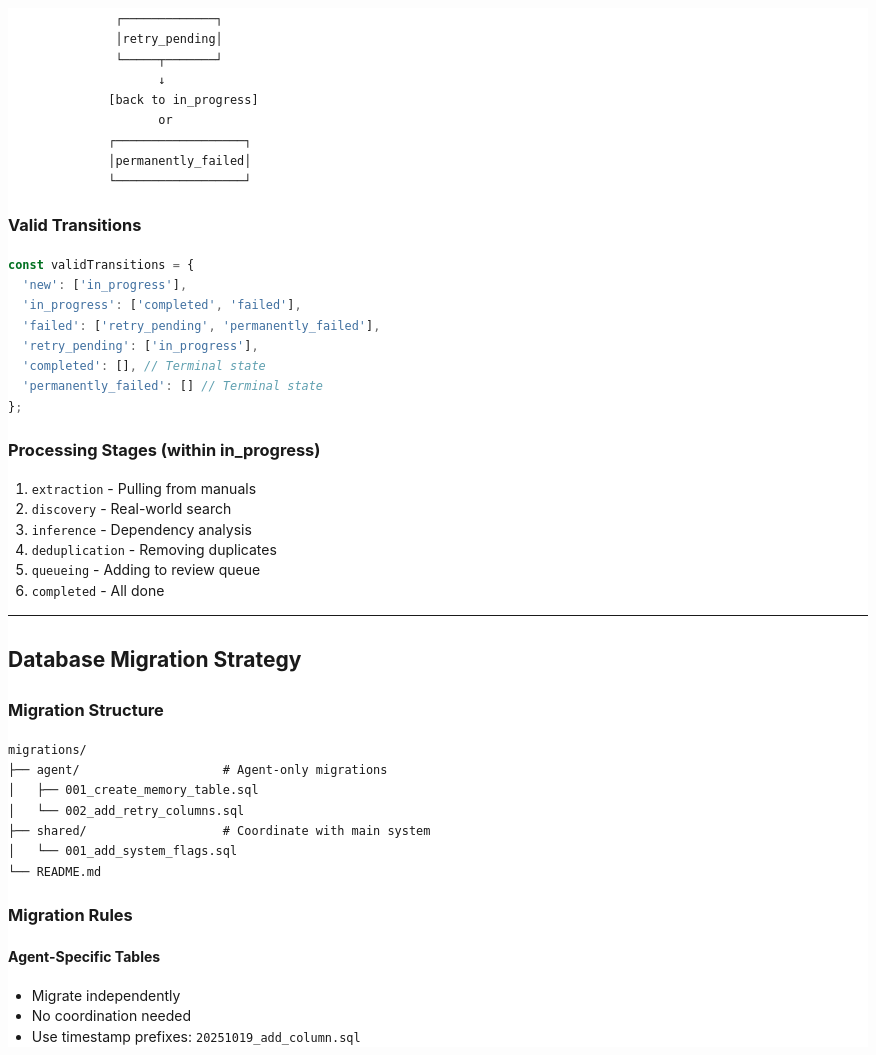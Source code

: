 ```
               ┌─────────────┐
               │retry_pending│
               └─────┬───────┘
                     ↓
              [back to in_progress]
                     or
              ┌──────────────────┐
              │permanently_failed│
              └──────────────────┘
```

### Valid Transitions
```javascript
const validTransitions = {
  'new': ['in_progress'],
  'in_progress': ['completed', 'failed'],
  'failed': ['retry_pending', 'permanently_failed'],
  'retry_pending': ['in_progress'],
  'completed': [], // Terminal state
  'permanently_failed': [] // Terminal state
};
```

### Processing Stages (within in_progress)
1. `extraction` - Pulling from manuals
2. `discovery` - Real-world search
3. `inference` - Dependency analysis
4. `deduplication` - Removing duplicates
5. `queueing` - Adding to review queue
6. `completed` - All done

---

## Database Migration Strategy

### Migration Structure
```
migrations/
├── agent/                    # Agent-only migrations
│   ├── 001_create_memory_table.sql
│   └── 002_add_retry_columns.sql
├── shared/                   # Coordinate with main system
│   └── 001_add_system_flags.sql
└── README.md
```

### Migration Rules

#### Agent-Specific Tables
- Migrate independently
- No coordination needed
- Use timestamp prefixes: `20251019_add_column.sql`
